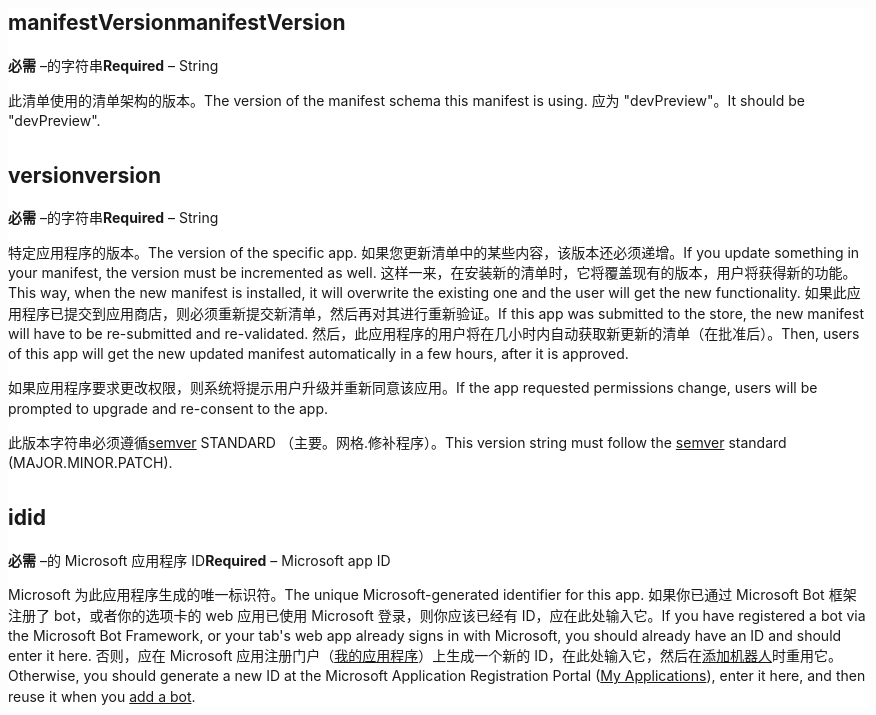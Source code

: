 ## <a name="manifestversion"></a><span data-ttu-id="b1912-116">manifestVersion</span><span class="sxs-lookup"><span data-stu-id="b1912-116">manifestVersion</span></span>

<span data-ttu-id="b1912-117">**必需** &ndash;的字符串</span><span class="sxs-lookup"><span data-stu-id="b1912-117">**Required** &ndash; String</span></span>

<span data-ttu-id="b1912-118">此清单使用的清单架构的版本。</span><span class="sxs-lookup"><span data-stu-id="b1912-118">The version of the manifest schema this manifest is using.</span></span> <span data-ttu-id="b1912-119">应为 "devPreview"。</span><span class="sxs-lookup"><span data-stu-id="b1912-119">It should be "devPreview".</span></span>

## <a name="version"></a><span data-ttu-id="b1912-120">version</span><span class="sxs-lookup"><span data-stu-id="b1912-120">version</span></span>

<span data-ttu-id="b1912-121">**必需** &ndash;的字符串</span><span class="sxs-lookup"><span data-stu-id="b1912-121">**Required** &ndash; String</span></span>

<span data-ttu-id="b1912-122">特定应用程序的版本。</span><span class="sxs-lookup"><span data-stu-id="b1912-122">The version of the specific app.</span></span> <span data-ttu-id="b1912-123">如果您更新清单中的某些内容，该版本还必须递增。</span><span class="sxs-lookup"><span data-stu-id="b1912-123">If you update something in your manifest, the version must be incremented as well.</span></span> <span data-ttu-id="b1912-124">这样一来，在安装新的清单时，它将覆盖现有的版本，用户将获得新的功能。</span><span class="sxs-lookup"><span data-stu-id="b1912-124">This way, when the new manifest is installed, it will overwrite the existing one and the user will get the new functionality.</span></span> <span data-ttu-id="b1912-125">如果此应用程序已提交到应用商店，则必须重新提交新清单，然后再对其进行重新验证。</span><span class="sxs-lookup"><span data-stu-id="b1912-125">If this app was submitted to the store, the new manifest will have to be re-submitted and re-validated.</span></span> <span data-ttu-id="b1912-126">然后，此应用程序的用户将在几小时内自动获取新更新的清单（在批准后）。</span><span class="sxs-lookup"><span data-stu-id="b1912-126">Then, users of this app will get the new updated manifest automatically in a few hours, after it is approved.</span></span>

<span data-ttu-id="b1912-127">如果应用程序要求更改权限，则系统将提示用户升级并重新同意该应用。</span><span class="sxs-lookup"><span data-stu-id="b1912-127">If the app requested permissions change, users will be prompted to upgrade and re-consent to the app.</span></span>

<span data-ttu-id="b1912-128">此版本字符串必须遵循[semver](http://semver.org/) STANDARD （主要。网格.修补程序）。</span><span class="sxs-lookup"><span data-stu-id="b1912-128">This version string must follow the [semver](http://semver.org/) standard (MAJOR.MINOR.PATCH).</span></span>

## <a name="id"></a><span data-ttu-id="b1912-129">id</span><span class="sxs-lookup"><span data-stu-id="b1912-129">id</span></span>

<span data-ttu-id="b1912-130">**必需** &ndash;的 Microsoft 应用程序 ID</span><span class="sxs-lookup"><span data-stu-id="b1912-130">**Required** &ndash; Microsoft app ID</span></span>

<span data-ttu-id="b1912-131">Microsoft 为此应用程序生成的唯一标识符。</span><span class="sxs-lookup"><span data-stu-id="b1912-131">The unique Microsoft-generated identifier for this app.</span></span> <span data-ttu-id="b1912-132">如果你已通过 Microsoft Bot 框架注册了 bot，或者你的选项卡的 web 应用已使用 Microsoft 登录，则你应该已经有 ID，应在此处输入它。</span><span class="sxs-lookup"><span data-stu-id="b1912-132">If you have registered a bot via the Microsoft Bot Framework, or your tab's web app already signs in with Microsoft, you should already have an ID and should enter it here.</span></span> <span data-ttu-id="b1912-133">否则，应在 Microsoft 应用注册门户（[我的应用程序](https://apps.dev.microsoft.com)）上生成一个新的 ID，在此处输入它，然后在[添加机器人](~/bots/how-to/create-a-bot-for-teams.md)时重用它。</span><span class="sxs-lookup"><span data-stu-id="b1912-133">Otherwise, you should generate a new ID at the Microsoft Application Registration Portal ([My Applications](https://apps.dev.microsoft.com)), enter it here, and then reuse it when you [add a bot](~/bots/how-to/create-a-bot-for-teams.md).</span></span>
